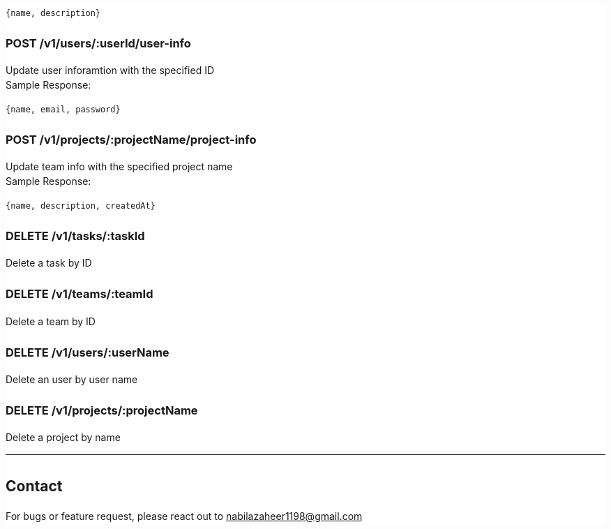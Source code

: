 ```
{name, description}
```

### **POST /v1/users/:userId/user-info**<br>

Update user inforamtion with the specified ID<br>
Sample Response: <br>

```
{name, email, password}
```

### **POST /v1/projects/:projectName/project-info**<br>

Update team info with the specified project name<br>
Sample Response: <br>

```
{name, description, createdAt}

```

### **DELETE /v1/tasks/:taskId**<br>

Delete a task by ID

### **DELETE /v1/teams/:teamId**<br>

Delete a team by ID

### **DELETE /v1/users/:userName**<br>

Delete an user by user name

### **DELETE /v1/projects/:projectName**<br>

Delete a project by name

---

## Contact

For bugs or feature request, please react out to nabilazaheer1198@gmail.com
